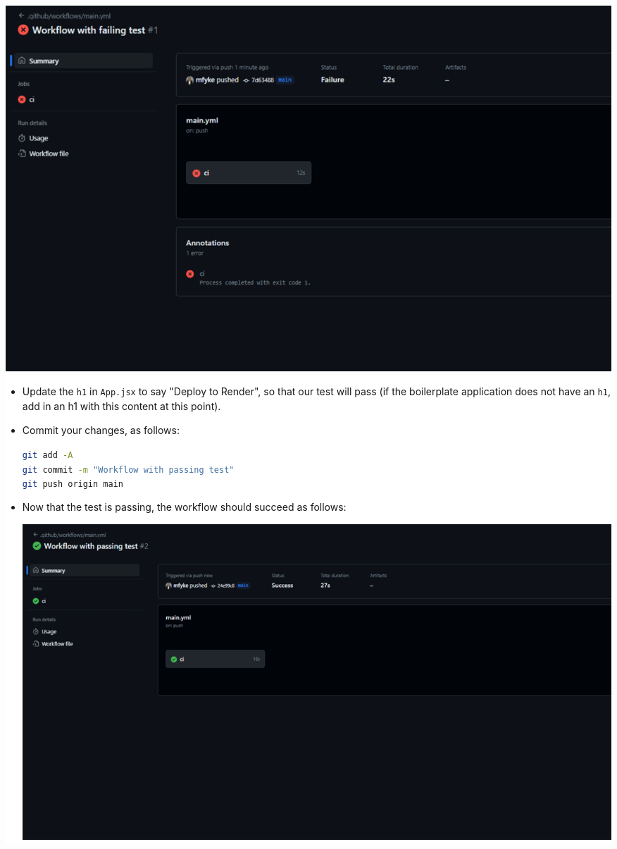  ![In GitHub Actions, a change to the main branch invokes the CD workflow and fails.](./Images/15-workflow-failing-test.png)

- Update the `h1` in `App.jsx` to say "Deploy to Render", so that our test will pass (if the boilerplate application does not have an `h1`, add in an h1 with this content at this point).

- Commit your changes, as follows:

  ```sh
  git add -A
  git commit -m "Workflow with passing test"
  git push origin main
  ```

- Now that the test is passing, the workflow should succeed as follows:

  ![In GitHub Actions, a change to the main branch invokes the CD workflow and succeeds.](./Images/15-workflow-passing-test.png)
